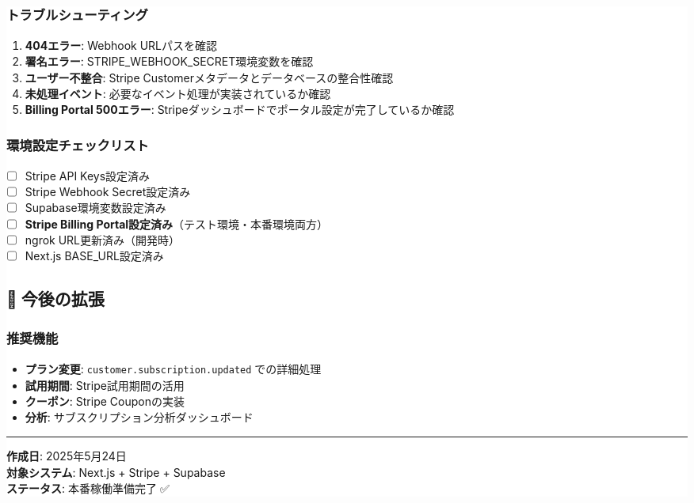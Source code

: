 ### トラブルシューティング
1. **404エラー**: Webhook URLパスを確認
2. **署名エラー**: STRIPE_WEBHOOK_SECRET環境変数を確認
3. **ユーザー不整合**: Stripe Customerメタデータとデータベースの整合性確認
4. **未処理イベント**: 必要なイベント処理が実装されているか確認
5. **Billing Portal 500エラー**: Stripeダッシュボードでポータル設定が完了しているか確認

### 環境設定チェックリスト
- [ ] Stripe API Keys設定済み
- [ ] Stripe Webhook Secret設定済み
- [ ] Supabase環境変数設定済み
- [ ] **Stripe Billing Portal設定済み**（テスト環境・本番環境両方）
- [ ] ngrok URL更新済み（開発時）
- [ ] Next.js BASE_URL設定済み

## 🚀 今後の拡張

### 推奨機能
- **プラン変更**: `customer.subscription.updated` での詳細処理
- **試用期間**: Stripe試用期間の活用
- **クーポン**: Stripe Couponの実装
- **分析**: サブスクリプション分析ダッシュボード

---

**作成日**: 2025年5月24日  
**対象システム**: Next.js + Stripe + Supabase  
**ステータス**: 本番稼働準備完了 ✅ 